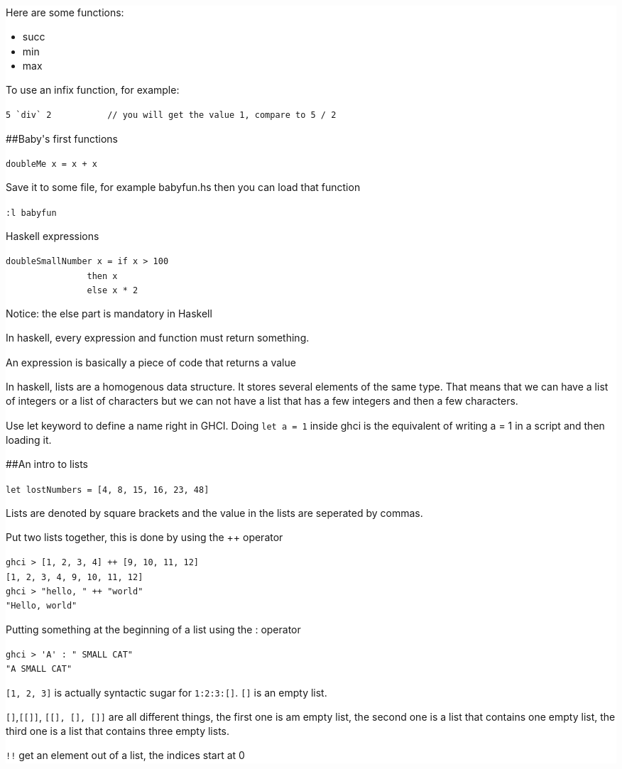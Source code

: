 Here are some functions:
	
*	succ 
*	min
*	max

To use an infix function, for example:

	5 `div` 2			// you will get the value 1, compare to 5 / 2

##Baby's first functions

	doubleMe x = x + x

Save it to some file, for example babyfun.hs
then you can load that function

	:l babyfun

Haskell expressions

	doubleSmallNumber x = if x > 100
					then x
					else x * 2

Notice: the else part is mandatory in Haskell

In haskell, every expression and function must return something.

An expression is basically a piece of code that returns a value

In haskell, lists are a homogenous data structure. It stores several elements of the same type. That means that we can have a list of integers or a list of characters but we can not have a list that has a few integers and then a few characters.

Use let keyword to define a name right in GHCI.
Doing `let a = 1` inside ghci is the equivalent of writing a = 1 in a script and then loading it.

##An intro to lists

	let lostNumbers = [4, 8, 15, 16, 23, 48]

Lists are denoted by square brackets and the value in the lists are seperated by commas.

Put two lists together, this is done by using the ++ operator

	ghci > [1, 2, 3, 4] ++ [9, 10, 11, 12]
	[1, 2, 3, 4, 9, 10, 11, 12]
	ghci > "hello, " ++ "world"
	"Hello, world"

Putting something at the beginning of a list using the : operator

	ghci > 'A' : " SMALL CAT"
	"A SMALL CAT"

`[1, 2, 3]` is actually syntactic sugar for `1:2:3:[]`. `[]` is an empty list.

`[]`,`[[]]`, `[[], [], []]` are all different things, the first one is am empty list, the second one is a list that contains one empty list, the third one is a list that contains three empty lists.

`!!` get an element out of a list, the indices start at 0
